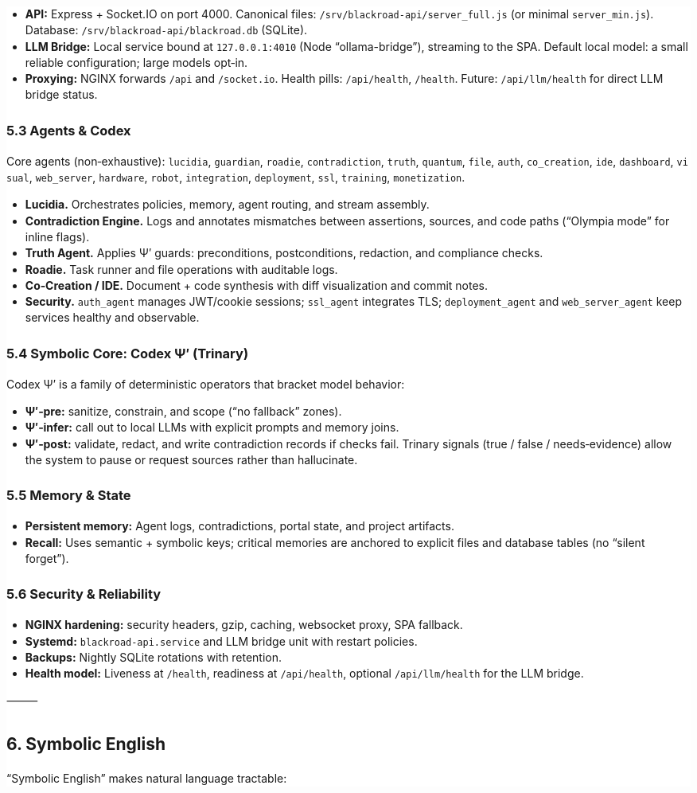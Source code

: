 - **API:** Express + Socket.IO on port 4000. Canonical files: `/srv/blackroad-api/server_full.js` (or minimal `server_min.js`). Database: `/srv/blackroad-api/blackroad.db` (SQLite).
- **LLM Bridge:** Local service bound at `127.0.0.1:4010` (Node “ollama-bridge”), streaming to the SPA. Default local model: a small reliable configuration; large models opt‑in.
- **Proxying:** NGINX forwards `/api` and `/socket.io`. Health pills: `/api/health`, `/health`. Future: `/api/llm/health` for direct LLM bridge status.

### 5.3 Agents & Codex

Core agents (non‑exhaustive): `lucidia`, `guardian`, `roadie`, `contradiction`, `truth`, `quantum`, `file`, `auth`, `co_creation`, `ide`, `dashboard`, `visual`, `web_server`, `hardware`, `robot`, `integration`, `deployment`, `ssl`, `training`, `monetization`.

- **Lucidia.** Orchestrates policies, memory, agent routing, and stream assembly.
- **Contradiction Engine.** Logs and annotates mismatches between assertions, sources, and code paths (“Olympia mode” for inline flags).
- **Truth Agent.** Applies Ψ′ guards: preconditions, postconditions, redaction, and compliance checks.
- **Roadie.** Task runner and file operations with auditable logs.
- **Co‑Creation / IDE.** Document + code synthesis with diff visualization and commit notes.
- **Security.** `auth_agent` manages JWT/cookie sessions; `ssl_agent` integrates TLS; `deployment_agent` and `web_server_agent` keep services healthy and observable.

### 5.4 Symbolic Core: Codex Ψ′ (Trinary)

Codex Ψ′ is a family of deterministic operators that bracket model behavior:

- **Ψ′‑pre:** sanitize, constrain, and scope (“no fallback” zones).
- **Ψ′‑infer:** call out to local LLMs with explicit prompts and memory joins.
- **Ψ′‑post:** validate, redact, and write contradiction records if checks fail.
  Trinary signals (true / false / needs‑evidence) allow the system to pause or request sources rather than hallucinate.

### 5.5 Memory & State

- **Persistent memory:** Agent logs, contradictions, portal state, and project artifacts.
- **Recall:** Uses semantic + symbolic keys; critical memories are anchored to explicit files and database tables (no “silent forget”).

### 5.6 Security & Reliability

- **NGINX hardening:** security headers, gzip, caching, websocket proxy, SPA fallback.
- **Systemd:** `blackroad-api.service` and LLM bridge unit with restart policies.
- **Backups:** Nightly SQLite rotations with retention.
- **Health model:** Liveness at `/health`, readiness at `/api/health`, optional `/api/llm/health` for the LLM bridge.

⸻

## 6. Symbolic English

“Symbolic English” makes natural language tractable:

